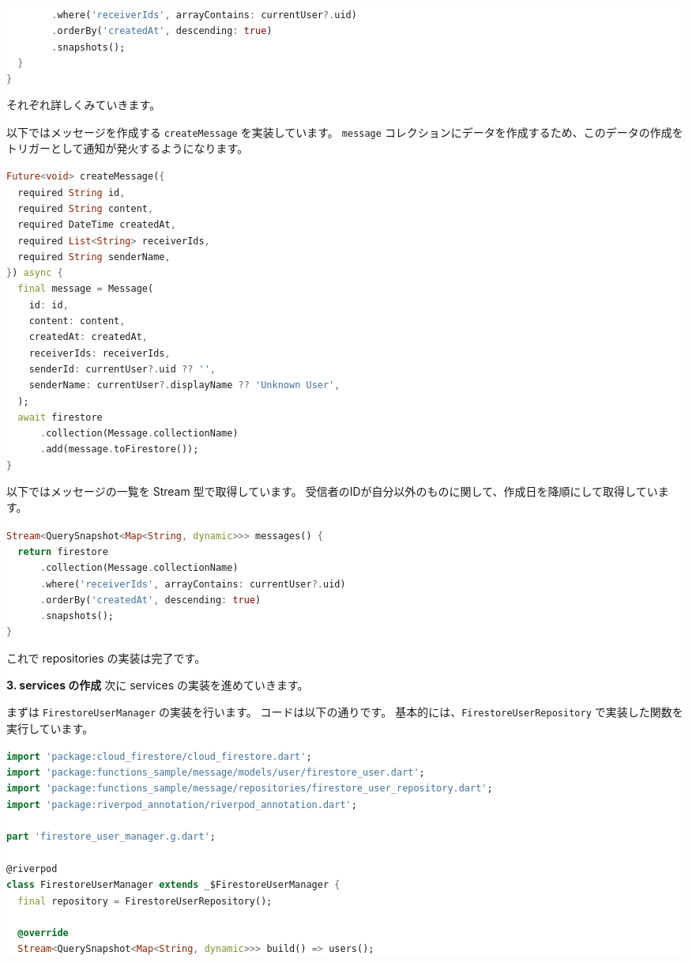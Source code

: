 ```dart
        .where('receiverIds', arrayContains: currentUser?.uid)
        .orderBy('createdAt', descending: true)
        .snapshots();
  }
}
```

それぞれ詳しくみていきます。

以下ではメッセージを作成する `createMessage` を実装しています。
`message` コレクションにデータを作成するため、このデータの作成をトリガーとして通知が発火するようになります。
```dart
Future<void> createMessage({
  required String id,
  required String content,
  required DateTime createdAt,
  required List<String> receiverIds,
  required String senderName,
}) async {
  final message = Message(
    id: id,
    content: content,
    createdAt: createdAt,
    receiverIds: receiverIds,
    senderId: currentUser?.uid ?? '',
    senderName: currentUser?.displayName ?? 'Unknown User',
  );
  await firestore
      .collection(Message.collectionName)
      .add(message.toFirestore());
}
```

以下ではメッセージの一覧を Stream 型で取得しています。
受信者のIDが自分以外のものに関して、作成日を降順にして取得しています。
```dart
Stream<QuerySnapshot<Map<String, dynamic>>> messages() {
  return firestore
      .collection(Message.collectionName)
      .where('receiverIds', arrayContains: currentUser?.uid)
      .orderBy('createdAt', descending: true)
      .snapshots();
}
```

これで repositories の実装は完了です。

**3. services の作成**
次に services の実装を進めていきます。

まずは `FirestoreUserManager` の実装を行います。
コードは以下の通りです。
基本的には、`FirestoreUserRepository` で実装した関数を実行しています。
```dart
import 'package:cloud_firestore/cloud_firestore.dart';
import 'package:functions_sample/message/models/user/firestore_user.dart';
import 'package:functions_sample/message/repositories/firestore_user_repository.dart';
import 'package:riverpod_annotation/riverpod_annotation.dart';

part 'firestore_user_manager.g.dart';

@riverpod
class FirestoreUserManager extends _$FirestoreUserManager {
  final repository = FirestoreUserRepository();

  @override
  Stream<QuerySnapshot<Map<String, dynamic>>> build() => users();
```